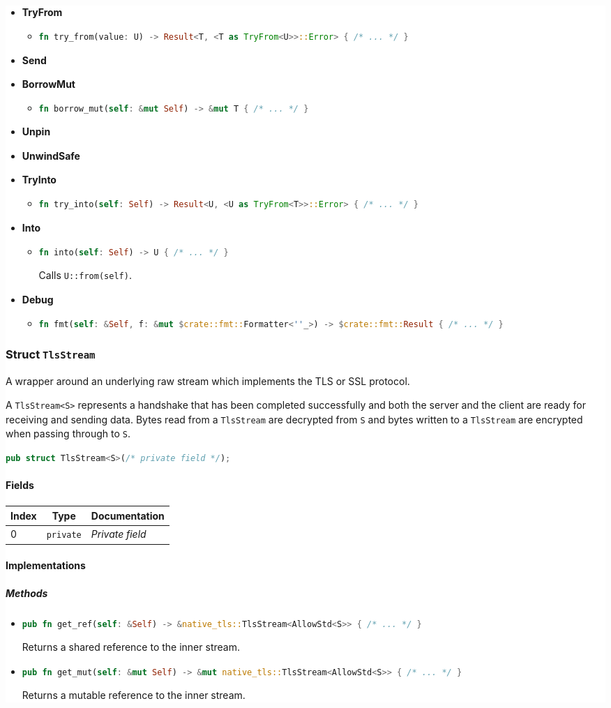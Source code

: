 - **TryFrom**
  - ```rust
    fn try_from(value: U) -> Result<T, <T as TryFrom<U>>::Error> { /* ... */ }
    ```

- **Send**
- **BorrowMut**
  - ```rust
    fn borrow_mut(self: &mut Self) -> &mut T { /* ... */ }
    ```

- **Unpin**
- **UnwindSafe**
- **TryInto**
  - ```rust
    fn try_into(self: Self) -> Result<U, <U as TryFrom<T>>::Error> { /* ... */ }
    ```

- **Into**
  - ```rust
    fn into(self: Self) -> U { /* ... */ }
    ```
    Calls `U::from(self)`.

- **Debug**
  - ```rust
    fn fmt(self: &Self, f: &mut $crate::fmt::Formatter<''_>) -> $crate::fmt::Result { /* ... */ }
    ```

### Struct `TlsStream`

A wrapper around an underlying raw stream which implements the TLS or SSL
protocol.

A `TlsStream<S>` represents a handshake that has been completed successfully
and both the server and the client are ready for receiving and sending
data. Bytes read from a `TlsStream` are decrypted from `S` and bytes written
to a `TlsStream` are encrypted when passing through to `S`.

```rust
pub struct TlsStream<S>(/* private field */);
```

#### Fields

| Index | Type | Documentation |
|-------|------|---------------|
| 0 | `private` | *Private field* |

#### Implementations

##### Methods

- ```rust
  pub fn get_ref(self: &Self) -> &native_tls::TlsStream<AllowStd<S>> { /* ... */ }
  ```
  Returns a shared reference to the inner stream.

- ```rust
  pub fn get_mut(self: &mut Self) -> &mut native_tls::TlsStream<AllowStd<S>> { /* ... */ }
  ```
  Returns a mutable reference to the inner stream.
